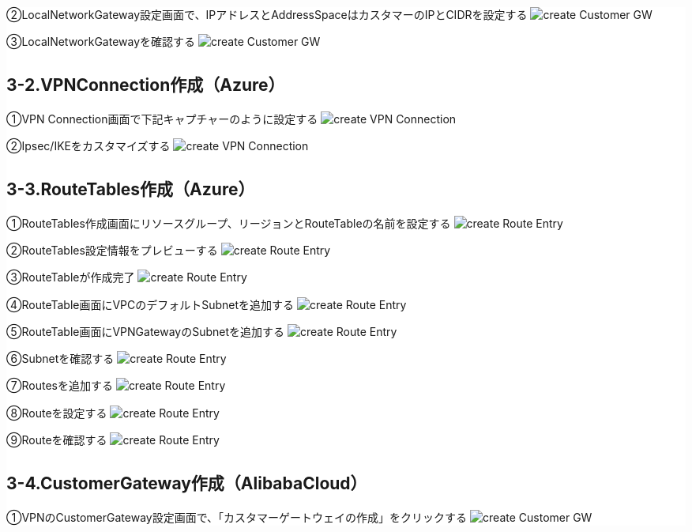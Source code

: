 ②LocalNetworkGateway設定画面で、IPアドレスとAddressSpaceはカスタマーのIPとCIDRを設定する
![create Customer GW ](https://raw.githubusercontent.com/ohiro18/technical.site/master/content/usecase-network/images02/07-Create_LocalNW_GW_02.png "Create Customer GW 02")

③LocalNetworkGatewayを確認する
![create Customer GW ](https://raw.githubusercontent.com/ohiro18/technical.site/master/content/usecase-network/images02/07-Create_LocalNW_GW_03.png "Create Customer GW 03")


## 3-2.VPNConnection作成（Azure）
①VPN Connection画面で下記キャプチャーのように設定する
![create VPN Connection ](https://raw.githubusercontent.com/ohiro18/technical.site/master/content/usecase-network/images02/08-Create_VPN_Connection_01.png "Create VPN Connection 01")

②Ipsec/IKEをカスタマイズする
![create VPN Connection ](https://raw.githubusercontent.com/ohiro18/technical.site/master/content/usecase-network/images02/08-Create_VPN_Connection_02.png "Create VPN Connection 02")


## 3-3.RouteTables作成（Azure）
①RouteTables作成画面にリソースグループ、リージョンとRouteTableの名前を設定する
![create Route Entry ](https://raw.githubusercontent.com/ohiro18/technical.site/master/content/usecase-network/images02/09-Create_Route_Entry_01.png "Create Route Entry 01")

②RouteTables設定情報をプレビューする
![create Route Entry ](https://raw.githubusercontent.com/ohiro18/technical.site/master/content/usecase-network/images02/09-Create_Route_Entry_02.png "Create Route Entry 02")

③RouteTableが作成完了
![create Route Entry ](https://raw.githubusercontent.com/ohiro18/technical.site/master/content/usecase-network/images02/09-Create_Route_Entry_03.png "Create Route Entry 03")

④RouteTable画面にVPCのデフォルトSubnetを追加する
![create Route Entry ](https://raw.githubusercontent.com/ohiro18/technical.site/master/content/usecase-network/images02/09-Create_Route_Entry_04.png "Create Route Entry 04")

⑤RouteTable画面にVPNGatewayのSubnetを追加する
![create Route Entry ](https://raw.githubusercontent.com/ohiro18/technical.site/master/content/usecase-network/images02/09-Create_Route_Entry_05.png "Create Route Entry 05")

⑥Subnetを確認する
![create Route Entry ](https://raw.githubusercontent.com/ohiro18/technical.site/master/content/usecase-network/images02/09-Create_Route_Entry_06.png "Create Route Entry 06")

⑦Routesを追加する
![create Route Entry ](https://raw.githubusercontent.com/ohiro18/technical.site/master/content/usecase-network/images02/09-Create_Route_Entry_07.png "Create Route Entry 07")

⑧Routeを設定する
![create Route Entry ](https://raw.githubusercontent.com/ohiro18/technical.site/master/content/usecase-network/images02/09-Create_Route_Entry_08.png "Create Route Entry 08")

⑨Routeを確認する
![create Route Entry ](https://raw.githubusercontent.com/ohiro18/technical.site/master/content/usecase-network/images02/09-Create_Route_Entry_09.png "Create Route Entry 09")

## 3-4.CustomerGateway作成（AlibabaCloud）
①VPNのCustomerGateway設定画面で、「カスタマーゲートウェイの作成」をクリックする
![create Customer GW ](https://raw.githubusercontent.com/ohiro18/technical.site/master/content/usecase-network/images02/10-Create_Customer_GW_01.png "Create Customer GW 01")
